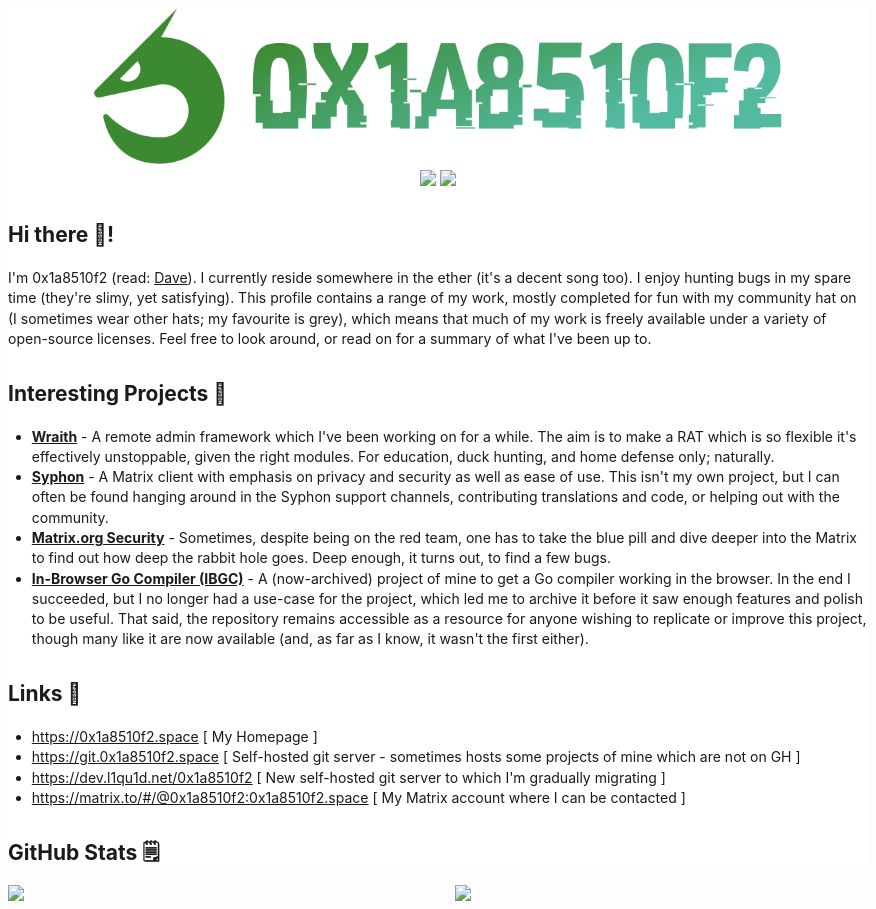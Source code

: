<div align="center">
  <img width="80%" src="cover.svg" />
  <br />
  <img src="https://img.shields.io/badge/-0x1a8510f2-272?style=for-the-badge&logo=github&link=https://github.com/0x1a8510f2/" />
  <img src="https://img.shields.io/github/followers/0x1a8510f2?color=272&logo=github&style=for-the-badge" />
</div>

## Hi there 🌊!

I'm 0x1a8510f2 (read: [Dave](https://matrix.to/#/!tgDWJZIiwNLhwJzccm:matrix.org/$8ex3Kfta_gtnLGIiiefg-v_HryRe-BzK_NbsTQFyu-k?via=l1qu1d.net&via=mozilla.org&via=geraghty.london)). I currently reside somewhere in the ether (it's a decent song too). I enjoy hunting bugs in my spare time (they're slimy, yet satisfying). This profile contains a range of my work, mostly completed for fun with my community hat on (I sometimes wear other hats; my favourite is grey), which means that much of my work is freely available under a variety of open-source licenses. Feel free to look around, or read on for a summary of what I've been up to.

## Interesting Projects 🚧

- [**Wraith**](https://git.0x1a8510f2.space/0x1a8510f2/wraith) - A remote admin framework which I've been working on for a while. The aim is to make a RAT which is so flexible it's effectively unstoppable, given the right modules. For education, duck hunting, and home defense only; naturally.
- [**Syphon**](https://syphon.org) - A Matrix client with emphasis on privacy and security as well as ease of use. This isn't my own project, but I can often be found hanging around in the Syphon support channels, contributing translations and code, or helping out with the community.
- [**Matrix.org Security**](https://matrix.org/security-disclosure-policy) - Sometimes, despite being on the red team, one has to take the blue pill and dive deeper into the Matrix to find out how deep the rabbit hole goes. Deep enough, it turns out, to find a few bugs.
- [**In-Browser Go Compiler (IBGC)**](https://github.com/0x1a8510f2/IBGC) - A (now-archived) project of mine to get a Go compiler working in the browser. In the end I succeeded, but I no longer had a use-case for the project, which led me to archive it before it saw enough features and polish to be useful. That said, the repository remains accessible as a resource for anyone wishing to replicate or improve this project, though many like it are now available (and, as far as I know, it wasn't the first either).

## Links 🔗

- https://0x1a8510f2.space [ My Homepage ]
- https://git.0x1a8510f2.space [ Self-hosted git server - sometimes hosts some projects of mine which are not on GH ]
- https://dev.l1qu1d.net/0x1a8510f2 [ New self-hosted git server to which I'm gradually migrating ]
- https://matrix.to/#/@0x1a8510f2:0x1a8510f2.space [ My Matrix account where I can be contacted ]

## GitHub Stats 🗒

<img align="left" width="48%" src="https://github-readme-stats.vercel.app/api?username=0x1a8510f2&show_icons=true&include_all_commits=true&count_private=true&theme=dark&title_color=272" /> <img align="right" width="48%" src="https://github-readme-stats.vercel.app/api/top-langs/?username=0x1a8510f2&theme=dark&title_color=272&layout=compact" />
